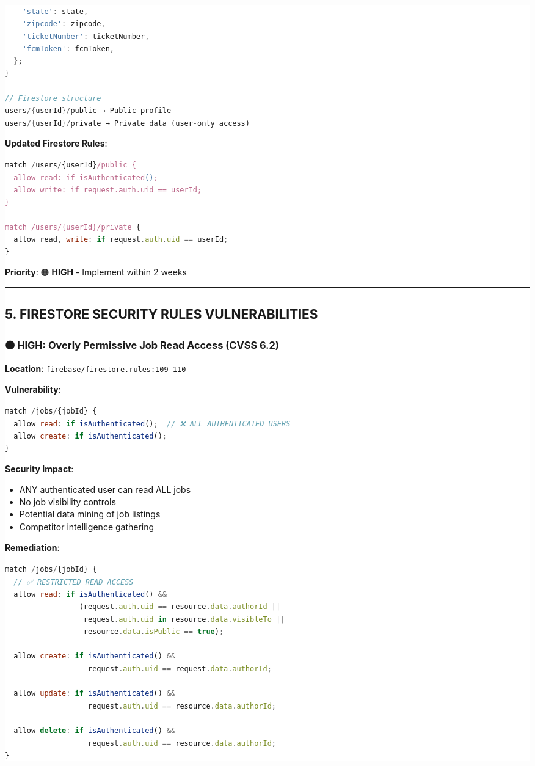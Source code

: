 ```dart
    'state': state,
    'zipcode': zipcode,
    'ticketNumber': ticketNumber,
    'fcmToken': fcmToken,
  };
}

// Firestore structure
users/{userId}/public → Public profile
users/{userId}/private → Private data (user-only access)
```

**Updated Firestore Rules**:
```javascript
match /users/{userId}/public {
  allow read: if isAuthenticated();
  allow write: if request.auth.uid == userId;
}

match /users/{userId}/private {
  allow read, write: if request.auth.uid == userId;
}
```

**Priority**: 🟠 **HIGH** - Implement within 2 weeks

---

## 5. FIRESTORE SECURITY RULES VULNERABILITIES

### 🟠 HIGH: Overly Permissive Job Read Access (CVSS 6.2)

**Location**: `firebase/firestore.rules:109-110`

**Vulnerability**:
```javascript
match /jobs/{jobId} {
  allow read: if isAuthenticated();  // ❌ ALL AUTHENTICATED USERS
  allow create: if isAuthenticated();
}
```

**Security Impact**:
- ANY authenticated user can read ALL jobs
- No job visibility controls
- Potential data mining of job listings
- Competitor intelligence gathering

**Remediation**:
```javascript
match /jobs/{jobId} {
  // ✅ RESTRICTED READ ACCESS
  allow read: if isAuthenticated() &&
                 (request.auth.uid == resource.data.authorId ||
                  request.auth.uid in resource.data.visibleTo ||
                  resource.data.isPublic == true);

  allow create: if isAuthenticated() &&
                   request.auth.uid == request.data.authorId;

  allow update: if isAuthenticated() &&
                   request.auth.uid == resource.data.authorId;

  allow delete: if isAuthenticated() &&
                   request.auth.uid == resource.data.authorId;
}
```